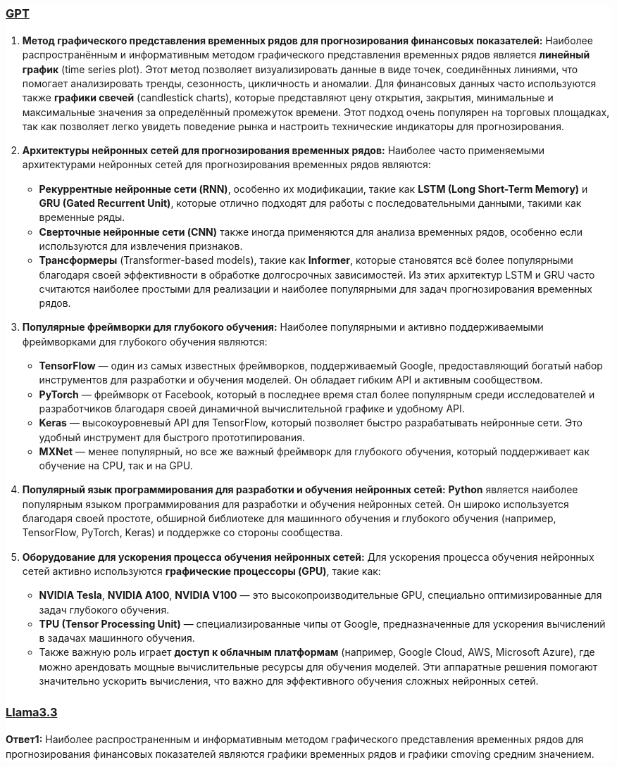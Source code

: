 ### [GPT](https://chatgpt.com/)
1. **Метод графического представления временных рядов для прогнозирования финансовых показателей:** Наиболее распространённым и информативным методом графического представления временных рядов является **линейный график** (time series plot). Этот метод позволяет визуализировать данные в виде точек, соединённых линиями, что помогает анализировать тренды, сезонность, цикличность и аномалии. Для финансовых данных часто используются также **графики свечей** (candlestick charts), которые представляют цену открытия, закрытия, минимальные и максимальные значения за определённый промежуток времени. Этот подход очень популярен на торговых площадках, так как позволяет легко увидеть поведение рынка и настроить технические индикаторы для прогнозирования.
    
2. **Архитектуры нейронных сетей для прогнозирования временных рядов:** Наиболее часто применяемыми архитектурами нейронных сетей для прогнозирования временных рядов являются:
    - **Рекуррентные нейронные сети (RNN)**, особенно их модификации, такие как **LSTM (Long Short-Term Memory)** и **GRU (Gated Recurrent Unit)**, которые отлично подходят для работы с последовательными данными, такими как временные ряды.
    - **Сверточные нейронные сети (CNN)** также иногда применяются для анализа временных рядов, особенно если используются для извлечения признаков.
    - **Трансформеры** (Transformer-based models), такие как **Informer**, которые становятся всё более популярными благодаря своей эффективности в обработке долгосрочных зависимостей.
    Из этих архитектур LSTM и GRU часто считаются наиболее простыми для реализации и наиболее популярными для задач прогнозирования временных рядов.
    
3. **Популярные фреймворки для глубокого обучения:** Наиболее популярными и активно поддерживаемыми фреймворками для глубокого обучения являются:
    - **TensorFlow** — один из самых известных фреймворков, поддерживаемый Google, предоставляющий богатый набор инструментов для разработки и обучения моделей. Он обладает гибким API и активным сообществом.
    - **PyTorch** — фреймворк от Facebook, который в последнее время стал более популярным среди исследователей и разработчиков благодаря своей динамичной вычислительной графике и удобному API.
    - **Keras** — высокоуровневый API для TensorFlow, который позволяет быстро разрабатывать нейронные сети. Это удобный инструмент для быстрого прототипирования.
    - **MXNet** — менее популярный, но все же важный фреймворк для глубокого обучения, который поддерживает как обучение на CPU, так и на GPU.

4. **Популярный язык программирования для разработки и обучения нейронных сетей:** **Python** является наиболее популярным языком программирования для разработки и обучения нейронных сетей. Он широко используется благодаря своей простоте, обширной библиотеке для машинного обучения и глубокого обучения (например, TensorFlow, PyTorch, Keras) и поддержке со стороны сообщества.

5. **Оборудование для ускорения процесса обучения нейронных сетей:** Для ускорения процесса обучения нейронных сетей активно используются **графические процессоры (GPU)**, такие как:
    - **NVIDIA Tesla**, **NVIDIA A100**, **NVIDIA V100** — это высокопроизводительные GPU, специально оптимизированные для задач глубокого обучения.
    - **TPU (Tensor Processing Unit)** — специализированные чипы от Google, предназначенные для ускорения вычислений в задачах машинного обучения.
    - Также важную роль играет **доступ к облачным платформам** (например, Google Cloud, AWS, Microsoft Azure), где можно арендовать мощные вычислительные ресурсы для обучения моделей.
Эти аппаратные решения помогают значительно ускорить вычисления, что важно для эффективного обучения сложных нейронных сетей.

### [Llama3.3](https://huggingface.co/meta-llama/Llama-3.3-70B-Instruct)
**Ответ1:** Наиболее распространенным и информативным методом графического представления временных рядов для прогнозирования финансовых показателей являются графики временных рядов и графики сmoving средним значением.
